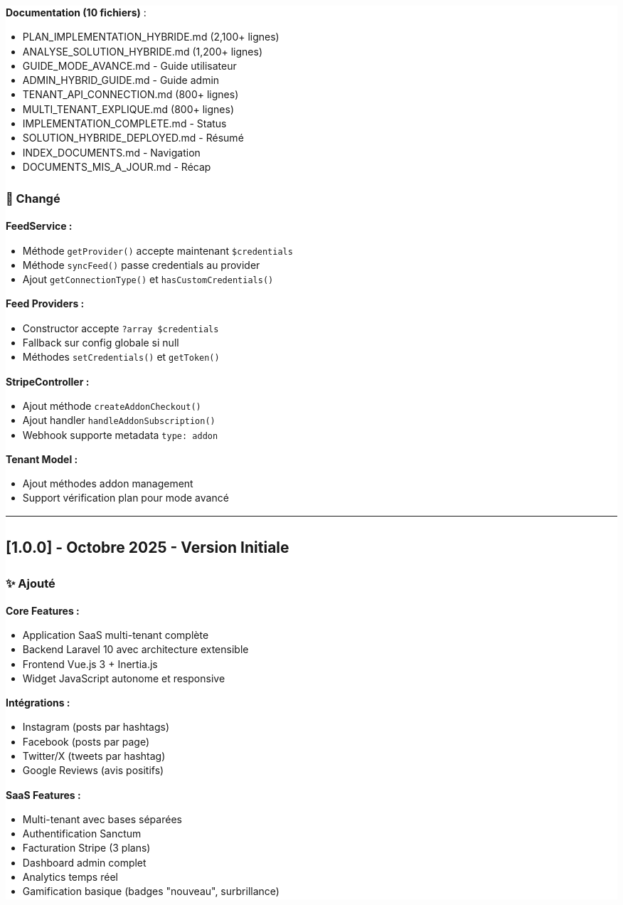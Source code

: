 **Documentation (10 fichiers)** :
- PLAN_IMPLEMENTATION_HYBRIDE.md (2,100+ lignes)
- ANALYSE_SOLUTION_HYBRIDE.md (1,200+ lignes)
- GUIDE_MODE_AVANCE.md - Guide utilisateur
- ADMIN_HYBRID_GUIDE.md - Guide admin
- TENANT_API_CONNECTION.md (800+ lignes)
- MULTI_TENANT_EXPLIQUE.md (800+ lignes)
- IMPLEMENTATION_COMPLETE.md - Status
- SOLUTION_HYBRIDE_DEPLOYED.md - Résumé
- INDEX_DOCUMENTS.md - Navigation
- DOCUMENTS_MIS_A_JOUR.md - Récap

### 🔄 Changé

**FeedService :**
- Méthode `getProvider()` accepte maintenant `$credentials`
- Méthode `syncFeed()` passe credentials au provider
- Ajout `getConnectionType()` et `hasCustomCredentials()`

**Feed Providers :**
- Constructor accepte `?array $credentials`
- Fallback sur config globale si null
- Méthodes `setCredentials()` et `getToken()`

**StripeController :**
- Ajout méthode `createAddonCheckout()`
- Ajout handler `handleAddonSubscription()`
- Webhook supporte metadata `type: addon`

**Tenant Model :**
- Ajout méthodes addon management
- Support vérification plan pour mode avancé

---

## [1.0.0] - Octobre 2025 - Version Initiale

### ✨ Ajouté

**Core Features :**
- Application SaaS multi-tenant complète
- Backend Laravel 10 avec architecture extensible
- Frontend Vue.js 3 + Inertia.js
- Widget JavaScript autonome et responsive

**Intégrations :**
- Instagram (posts par hashtags)
- Facebook (posts par page)
- Twitter/X (tweets par hashtag)
- Google Reviews (avis positifs)

**SaaS Features :**
- Multi-tenant avec bases séparées
- Authentification Sanctum
- Facturation Stripe (3 plans)
- Dashboard admin complet
- Analytics temps réel
- Gamification basique (badges "nouveau", surbrillance)
